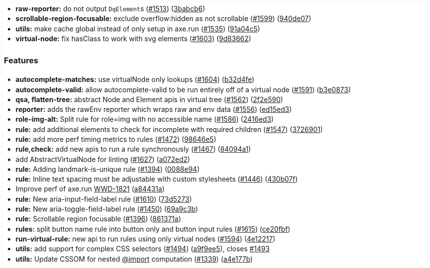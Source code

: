 - **raw-reporter:** do not output `DqElement`s ([#1513](https://github.com/dequelabs/axe-core/issues/1513)) ([3babcb6](https://github.com/dequelabs/axe-core/commit/3babcb6))
- **scrollable-region-focusable:** exclude overflow:hidden as not scrollable ([#1599](https://github.com/dequelabs/axe-core/issues/1599)) ([940de07](https://github.com/dequelabs/axe-core/commit/940de07))
- **utils:** make cache global instead of only setup in axe.run ([#1535](https://github.com/dequelabs/axe-core/issues/1535)) ([91a04c5](https://github.com/dequelabs/axe-core/commit/91a04c5))
- **virtual-node:** fix hasClass to work with svg elements ([#1603](https://github.com/dequelabs/axe-core/issues/1603)) ([9d83662](https://github.com/dequelabs/axe-core/commit/9d83662))

### Features

- **autocomplete-matches:** use virtualNode only lookups ([#1604](https://github.com/dequelabs/axe-core/issues/1604)) ([b32d4fe](https://github.com/dequelabs/axe-core/commit/b32d4fe))
- **autocomplete-valid:** allow autocomplete-valid to be run entirely off of a virtual node ([#1591](https://github.com/dequelabs/axe-core/issues/1591)) ([b3e0873](https://github.com/dequelabs/axe-core/commit/b3e0873))
- **qsa, flatten-tree:** abstract Node and Element apis in virtual tree ([#1562](https://github.com/dequelabs/axe-core/issues/1562)) ([2f2e590](https://github.com/dequelabs/axe-core/commit/2f2e590))
- **reporter:** adds the rawEnv reporter which wraps raw and env data ([#1556](https://github.com/dequelabs/axe-core/issues/1556)) ([ed15ed3](https://github.com/dequelabs/axe-core/commit/ed15ed3))
- **role-img-alt:** Split rule for role=img with no accessible name ([#1586](https://github.com/dequelabs/axe-core/issues/1586)) ([2416ed3](https://github.com/dequelabs/axe-core/commit/2416ed3))
- **rule:** add additional elements to check for incomplete with required children ([#1547](https://github.com/dequelabs/axe-core/issues/1547)) ([3726901](https://github.com/dequelabs/axe-core/commit/3726901))
- **rule:** add more perf timing metrics to rules ([#1472](https://github.com/dequelabs/axe-core/issues/1472)) ([98646e5](https://github.com/dequelabs/axe-core/commit/98646e5))
- **rule,check:** add new apis to run a rule synchronously ([#1467](https://github.com/dequelabs/axe-core/issues/1467)) ([84094a1](https://github.com/dequelabs/axe-core/commit/84094a1))
- add AbstractVirtualNode for linting ([#1627](https://github.com/dequelabs/axe-core/issues/1627)) ([a072ed2](https://github.com/dequelabs/axe-core/commit/a072ed2))
- **rule:** Adding landmark-is-unique rule ([#1394](https://github.com/dequelabs/axe-core/issues/1394)) ([0088e94](https://github.com/dequelabs/axe-core/commit/0088e94))
- **rule:** Inline text spacing must be adjustable with custom stylesheets ([#1446](https://github.com/dequelabs/axe-core/issues/1446)) ([430b07f](https://github.com/dequelabs/axe-core/commit/430b07f))
- Improve perf of axe.run [WWD-1821](<[#1503](https://github.com/dequelabs/axe-core/issues/1503)>) ([a84431a](https://github.com/dequelabs/axe-core/commit/a84431a))
- **rule:** New aria-input-field-label rule ([#1610](https://github.com/dequelabs/axe-core/issues/1610)) ([73d5273](https://github.com/dequelabs/axe-core/commit/73d5273))
- **rule:** New aria-toggle-field-label rule ([#1450](https://github.com/dequelabs/axe-core/issues/1450)) ([69a9c3b](https://github.com/dequelabs/axe-core/commit/69a9c3b))
- **rule:** Scrollable region focusable ([#1396](https://github.com/dequelabs/axe-core/issues/1396)) ([861371a](https://github.com/dequelabs/axe-core/commit/861371a))
- **rules:** split button name rule into button only and button input rules ([#1615](https://github.com/dequelabs/axe-core/issues/1615)) ([ce20fbf](https://github.com/dequelabs/axe-core/commit/ce20fbf))
- **run-virtual-rule:** new api to run rules using only virtual nodes ([#1594](https://github.com/dequelabs/axe-core/issues/1594)) ([4e12217](https://github.com/dequelabs/axe-core/commit/4e12217))
- **utils:** add support for complex CSS selectors ([#1494](https://github.com/dequelabs/axe-core/issues/1494)) ([a9f9ee5](https://github.com/dequelabs/axe-core/commit/a9f9ee5)), closes [#1493](https://github.com/dequelabs/axe-core/issues/1493)
- **utils:** Update CSSOM for nested [@import](https://github.com/import) computation ([#1339](https://github.com/dequelabs/axe-core/issues/1339)) ([a4e177b](https://github.com/dequelabs/axe-core/commit/a4e177b))
